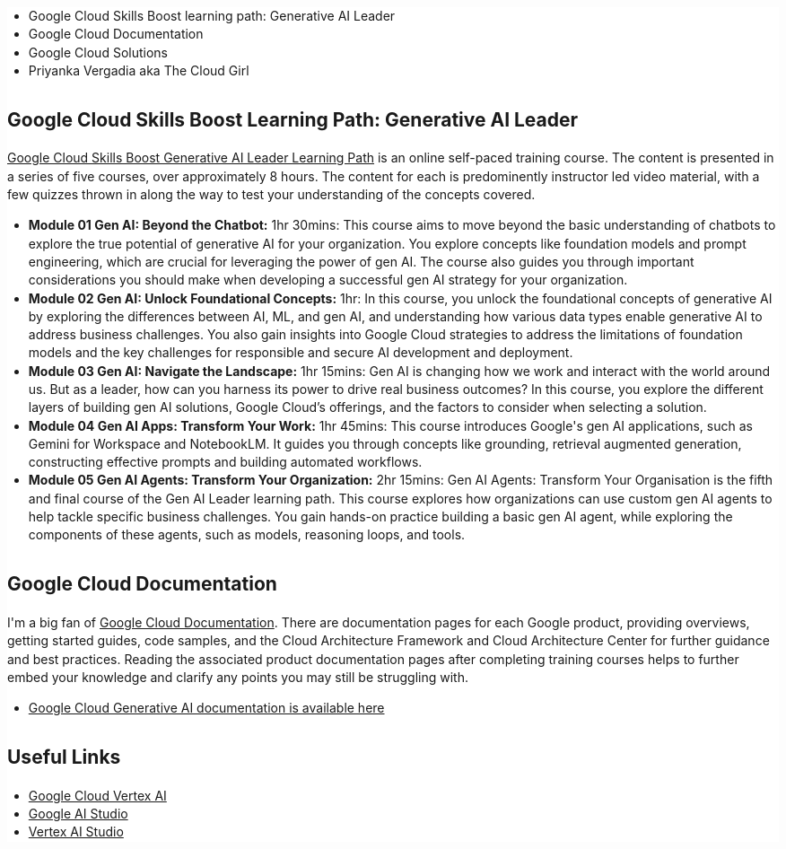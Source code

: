 - Google Cloud Skills Boost learning path: Generative AI Leader
- Google Cloud Documentation
- Google Cloud Solutions
- Priyanka Vergadia aka The Cloud Girl

## Google Cloud Skills Boost Learning Path: Generative AI Leader

[Google Cloud Skills Boost Generative AI Leader Learning Path](https://www.cloudskillsboost.google/paths/1952) is an online self-paced training course. The content is presented in a series of five courses, over approximately 8 hours. The content for each is predominently instructor led video material, with a few quizzes thrown in along the way to test your understanding of the concepts covered.

- **Module 01 Gen AI: Beyond the Chatbot:** 1hr 30mins: This course aims to move beyond the basic understanding of chatbots to explore the true potential of generative AI for your organization. You explore concepts like foundation models and prompt engineering, which are crucial for leveraging the power of gen AI. The course also guides you through important considerations you should make when developing a successful gen AI strategy for your organization.
- **Module 02 Gen AI: Unlock Foundational Concepts:** 1hr: In this course, you unlock the foundational concepts of generative AI by exploring the differences between AI, ML, and gen AI, and understanding how various data types enable generative AI to address business challenges. You also gain insights into Google Cloud strategies to address the limitations of foundation models and the key challenges for responsible and secure AI development and deployment.
- **Module 03 Gen AI: Navigate the Landscape:** 1hr 15mins: Gen AI is changing how we work and interact with the world around us. But as a leader, how can you harness its power to drive real business outcomes? In this course, you explore the different layers of building gen AI solutions, Google Cloud’s offerings, and the factors to consider when selecting a solution.
- **Module 04 Gen AI Apps: Transform Your Work:** 1hr 45mins: This course introduces Google's gen AI applications, such as Gemini for Workspace and NotebookLM. It guides you through concepts like grounding, retrieval augmented generation, constructing effective prompts and building automated workflows.
- **Module 05 Gen AI Agents: Transform Your Organization:** 2hr 15mins: Gen AI Agents: Transform Your Organisation is the fifth and final course of the Gen AI Leader learning path. This course explores how organizations can use custom gen AI agents to help tackle specific business challenges. You gain hands-on practice building a basic gen AI agent, while exploring the components of these agents, such as models, reasoning loops, and tools.

## Google Cloud Documentation

I'm a big fan of [Google Cloud Documentation](https://cloud.google.com/docs). There are documentation pages for each Google product, providing overviews, getting started guides, code samples, and the Cloud Architecture Framework and Cloud Architecture Center for further guidance and best practices. Reading the associated product documentation pages after completing training courses helps to further embed your knowledge and clarify any points you may still be struggling with.

- [Google Cloud Generative AI documentation is available here](https://cloud.google.com/docs/generative-ai)

## Useful Links
- [Google Cloud Vertex AI](https://cloud.google.com/vertex-ai?hl=en)
- [Google AI Studio](https://aistudio.google.com/prompts/new_chat)
- [Vertex AI Studio](https://cloud.google.com/generative-ai-studio?hl=en)
